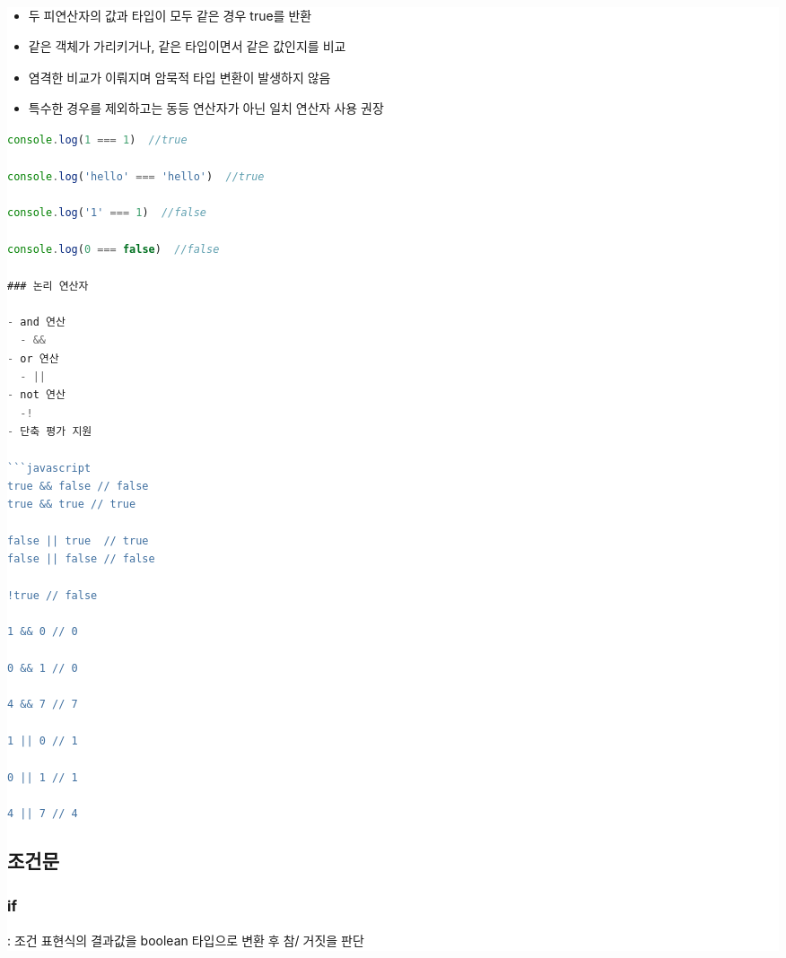   - 두 피연산자의 값과 타입이 모두 같은 경우 true를 반환

  - 같은 객체가 가리키거나, 같은 타입이면서 같은 값인지를 비교

  - 염격한 비교가 이뤄지며 암묵적 타입 변환이 발생하지 않음

  - 특수한 경우를 제외하고는 동등 연산자가 아닌 일치 연산자 사용 권장

  ```javascript
  console.log(1 === 1)  //true

  console.log('hello' === 'hello')  //true

  console.log('1' === 1)  //false

  console.log(0 === false)  //false

### 논리 연산자

  - and 연산
    - &&
  - or 연산
    - ||
  - not 연산
    -!
  - 단축 평가 지원

  ```javascript
  true && false // false
  true && true // true

  false || true  // true
  false || false // false 

  !true // false

  1 && 0 // 0

  0 && 1 // 0

  4 && 7 // 7

  1 || 0 // 1

  0 || 1 // 1

  4 || 7 // 4
  ```

## 조건문
### if

  : 조건 표현식의 결과값을 boolean 타입으로 변환 후 참/ 거짓을 판단
